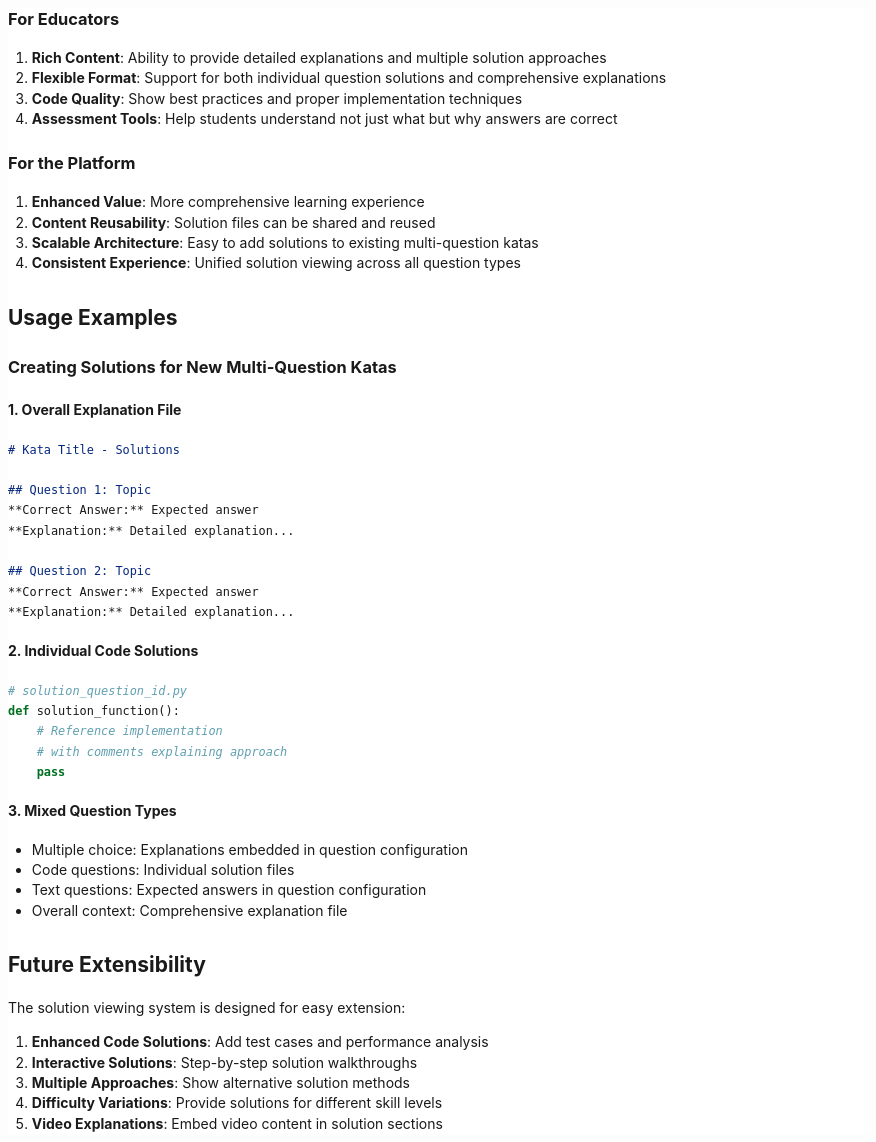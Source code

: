 ### For Educators
1. **Rich Content**: Ability to provide detailed explanations and multiple solution approaches
2. **Flexible Format**: Support for both individual question solutions and comprehensive explanations
3. **Code Quality**: Show best practices and proper implementation techniques
4. **Assessment Tools**: Help students understand not just what but why answers are correct

### For the Platform
1. **Enhanced Value**: More comprehensive learning experience
2. **Content Reusability**: Solution files can be shared and reused
3. **Scalable Architecture**: Easy to add solutions to existing multi-question katas
4. **Consistent Experience**: Unified solution viewing across all question types

## Usage Examples

### Creating Solutions for New Multi-Question Katas

#### 1. Overall Explanation File
```markdown
# Kata Title - Solutions

## Question 1: Topic
**Correct Answer:** Expected answer
**Explanation:** Detailed explanation...

## Question 2: Topic
**Correct Answer:** Expected answer
**Explanation:** Detailed explanation...
```

#### 2. Individual Code Solutions
```python
# solution_question_id.py
def solution_function():
    # Reference implementation
    # with comments explaining approach
    pass
```

#### 3. Mixed Question Types
- Multiple choice: Explanations embedded in question configuration
- Code questions: Individual solution files
- Text questions: Expected answers in question configuration
- Overall context: Comprehensive explanation file

## Future Extensibility

The solution viewing system is designed for easy extension:

1. **Enhanced Code Solutions**: Add test cases and performance analysis
2. **Interactive Solutions**: Step-by-step solution walkthroughs
3. **Multiple Approaches**: Show alternative solution methods
4. **Difficulty Variations**: Provide solutions for different skill levels
5. **Video Explanations**: Embed video content in solution sections

